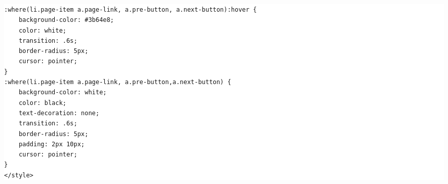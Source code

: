 ```terminal
:where(li.page-item a.page-link, a.pre-button, a.next-button):hover {
    background-color: #3b64e8;
    color: white;
    transition: .6s;
    border-radius: 5px;
    cursor: pointer;
}
:where(li.page-item a.page-link, a.pre-button,a.next-button) {
    background-color: white;
    color: black;
    text-decoration: none;
    transition: .6s;
    border-radius: 5px;
    padding: 2px 10px;
    cursor: pointer;
}
</style>
```